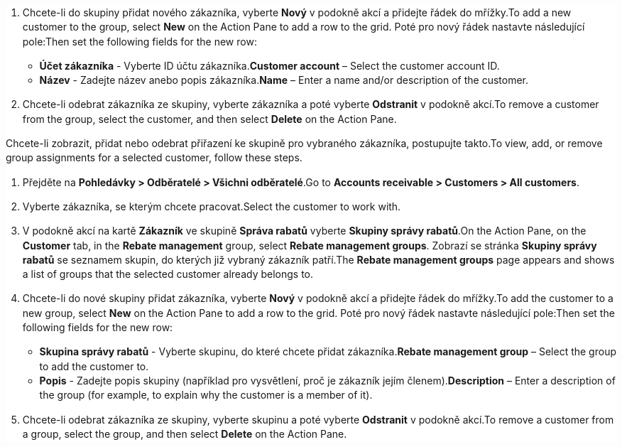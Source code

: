 1. <span data-ttu-id="5d18e-128">Chcete-li do skupiny přidat nového zákazníka, vyberte **Nový** v podokně akcí a přidejte řádek do mřížky.</span><span class="sxs-lookup"><span data-stu-id="5d18e-128">To add a new customer to the group, select **New** on the Action Pane to add a row to the grid.</span></span> <span data-ttu-id="5d18e-129">Poté pro nový řádek nastavte následující pole:</span><span class="sxs-lookup"><span data-stu-id="5d18e-129">Then set the following fields for the new row:</span></span>

    - <span data-ttu-id="5d18e-130">**Účet zákazníka** - Vyberte ID účtu zákazníka.</span><span class="sxs-lookup"><span data-stu-id="5d18e-130">**Customer account** – Select the customer account ID.</span></span>
    - <span data-ttu-id="5d18e-131">**Název** - Zadejte název anebo popis zákazníka.</span><span class="sxs-lookup"><span data-stu-id="5d18e-131">**Name** – Enter a name and/or description of the customer.</span></span>

1. <span data-ttu-id="5d18e-132">Chcete-li odebrat zákazníka ze skupiny, vyberte zákazníka a poté vyberte **Odstranit** v podokně akcí.</span><span class="sxs-lookup"><span data-stu-id="5d18e-132">To remove a customer from the group, select the customer, and then select **Delete** on the Action Pane.</span></span>

<span data-ttu-id="5d18e-133">Chcete-li zobrazit, přidat nebo odebrat přiřazení ke skupině pro vybraného zákazníka, postupujte takto.</span><span class="sxs-lookup"><span data-stu-id="5d18e-133">To view, add, or remove group assignments for a selected customer, follow these steps.</span></span>

1. <span data-ttu-id="5d18e-134">Přejděte na **Pohledávky \> Odběratelé \> Všichni odběratelé**.</span><span class="sxs-lookup"><span data-stu-id="5d18e-134">Go to **Accounts receivable \> Customers \> All customers**.</span></span>
1. <span data-ttu-id="5d18e-135">Vyberte zákazníka, se kterým chcete pracovat.</span><span class="sxs-lookup"><span data-stu-id="5d18e-135">Select the customer to work with.</span></span>
1. <span data-ttu-id="5d18e-136">V podokně akcí na kartě **Zákazník** ve skupině **Správa rabatů** vyberte **Skupiny správy rabatů**.</span><span class="sxs-lookup"><span data-stu-id="5d18e-136">On the Action Pane, on the **Customer** tab, in the **Rebate management** group, select **Rebate management groups**.</span></span> <span data-ttu-id="5d18e-137">Zobrazí se stránka **Skupiny správy rabatů** se seznamem skupin, do kterých již vybraný zákazník patří.</span><span class="sxs-lookup"><span data-stu-id="5d18e-137">The **Rebate management groups** page appears and shows a list of groups that the selected customer already belongs to.</span></span>
1. <span data-ttu-id="5d18e-138">Chcete-li do nové skupiny přidat zákazníka, vyberte **Nový** v podokně akcí a přidejte řádek do mřížky.</span><span class="sxs-lookup"><span data-stu-id="5d18e-138">To add the customer to a new group, select **New** on the Action Pane to add a row to the grid.</span></span> <span data-ttu-id="5d18e-139">Poté pro nový řádek nastavte následující pole:</span><span class="sxs-lookup"><span data-stu-id="5d18e-139">Then set the following fields for the new row:</span></span>

    - <span data-ttu-id="5d18e-140">**Skupina správy rabatů** - Vyberte skupinu, do které chcete přidat zákazníka.</span><span class="sxs-lookup"><span data-stu-id="5d18e-140">**Rebate management group** – Select the group to add the customer to.</span></span>
    - <span data-ttu-id="5d18e-141">**Popis** - Zadejte popis skupiny (například pro vysvětlení, proč je zákazník jejím členem).</span><span class="sxs-lookup"><span data-stu-id="5d18e-141">**Description** – Enter a description of the group (for example, to explain why the customer is a member of it).</span></span>

1. <span data-ttu-id="5d18e-142">Chcete-li odebrat zákazníka ze skupiny, vyberte skupinu a poté vyberte **Odstranit** v podokně akcí.</span><span class="sxs-lookup"><span data-stu-id="5d18e-142">To remove a customer from a group, select the group, and then select **Delete** on the Action Pane.</span></span>
